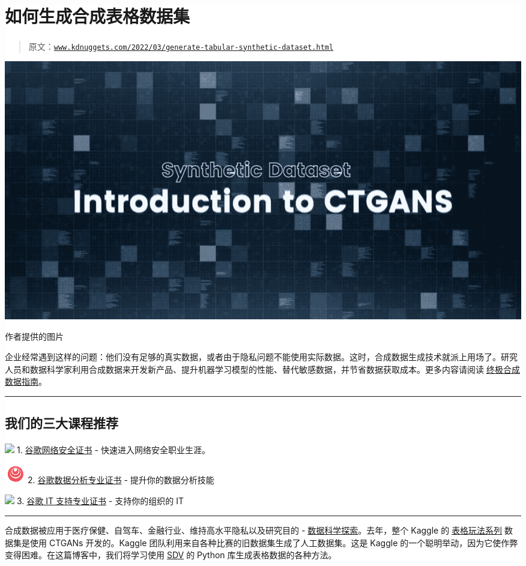 # 如何生成合成表格数据集

> 原文：[`www.kdnuggets.com/2022/03/generate-tabular-synthetic-dataset.html`](https://www.kdnuggets.com/2022/03/generate-tabular-synthetic-dataset.html)

![如何生成合成表格数据集](img/a1d5f83ff8498849deb3ba47907a9ccc.png)

作者提供的图片

企业经常遇到这样的问题：他们没有足够的真实数据，或者由于隐私问题不能使用实际数据。这时，合成数据生成技术就派上用场了。研究人员和数据科学家利用合成数据来开发新产品、提升机器学习模型的性能、替代敏感数据，并节省数据获取成本。更多内容请阅读 [终极合成数据指南](https://research.aimultiple.com/synthetic-data/)。

* * *

## 我们的三大课程推荐

![](img/0244c01ba9267c002ef39d4907e0b8fb.png) 1\. [谷歌网络安全证书](https://www.kdnuggets.com/google-cybersecurity) - 快速进入网络安全职业生涯。

![](img/e225c49c3c91745821c8c0368bf04711.png) 2\. [谷歌数据分析专业证书](https://www.kdnuggets.com/google-data-analytics) - 提升你的数据分析技能

![](img/0244c01ba9267c002ef39d4907e0b8fb.png) 3\. [谷歌 IT 支持专业证书](https://www.kdnuggets.com/google-itsupport) - 支持你的组织的 IT

* * *

合成数据被应用于医疗保健、自驾车、金融行业、维持高水平隐私以及研究目的 - [数据科学探索](https://towardsdatascience.com/synthetic-data-key-benefits-types-generation-methods-and-challenges-11b0ad304b55)。去年，整个 Kaggle 的 [表格玩法系列](https://www.kaggle.com/c/tabular-playground-series-apr-2021) 数据集是使用 CTGANs 开发的。Kaggle 团队利用来自各种比赛的旧数据集生成了人工数据集。这是 Kaggle 的一个聪明举动，因为它使作弊变得困难。在这篇博客中，我们将学习使用 [SDV](https://sdv.dev/SDV/#) 的 Python 库生成表格数据的各种方法。
